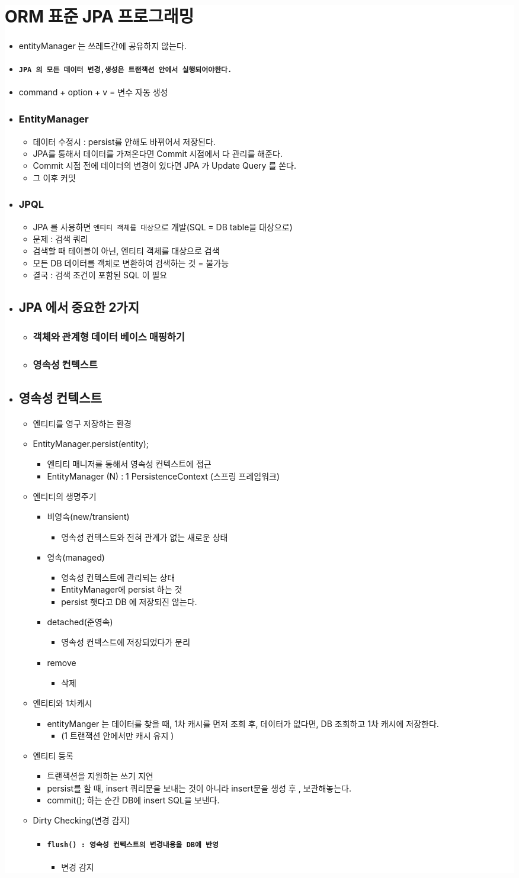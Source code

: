  # ORM 표준 JPA 프로그래밍 

- entityManager 는 쓰레드간에 공유하지 않는다. 
- #### `JPA 의 모든 데이터 변경,생성은 트랜잭션 안에서 실행되어야한다. `

- command + option + v  = 변수 자동 생성 

- ### EntityManager
    -   데이터 수정시 : persist를 안해도 바뀌어서 저장된다.
    -   JPA를 통해서 데이터를 가져온다면 Commit 시점에서 다 관리를 해준다.
    -   Commit 시점 전에 데이터의 변경이 있다면 JPA 가 Update Query 를 쏜다.
    -   그 이후 커밋
    
- ### JPQL
    - JPA 를 사용하면 `엔티티 객체를 대상`으로 개발(SQL = DB table을 대상으로)
    - 문제 : 검색 쿼리
    - 검색할 때 테이블이 아닌, 엔티티 객체를 대상으로 검색
    - 모든 DB 데이터를 객체로 변환하여 검색하는 것 = 불가능
    - 결국 : 검색 조건이 포함된 SQL 이 필요
    
- ## JPA 에서 중요한 2가지
    - ### 객체와 관계형 데이터 베이스 매핑하기
    - ### 영속성 컨텍스트 
    
    
- ## 영속성 컨텍스트
    - 엔티티를 영구 저장하는 환경
    - EntityManager.persist(entity); 
        - 엔티티 매니저를 통해서 영속성 컨텍스트에 접근 
        - EntityManager (N) : 1 PersistenceContext (스프링 프레임워크)
        
    - 엔티티의 생명주기
        - 비영속(new/transient)
            - 영속성 컨텍스트와 전혀 관계가 없는 새로운 상태
            
        - 영속(managed)
            - 영속성 컨텍스트에 관리되는 상태
            - EntityManager에 persist 하는 것 
            - persist 햿다고 DB 에 저장되진 않는다. 
            
        - detached(준영속)
            - 영속성 컨텍스트에 저장되었다가 분리
        - remove
            - 삭제
    - 엔티티와 1차캐시
        - entityManger 는 데이터를 찾을 때, 1차 캐시를 먼저 조회 후, 
         데이터가 없다면, DB 조회하고 1차 캐시에 저장한다. 
            - (1 트랜잭션 안에서만 캐시 유지 )
    - 엔티티 등록
        - 트랜잭션을 지원하는 쓰기 지연
        - persist를 할 때, insert 쿼리문을 보내는 것이 아니라 insert문을 생성 후 , 보관해놓는다. 
        - commit(); 하는 순간 DB에 insert SQL을 보낸다. 
        
    - Dirty Checking(변경 감지)
         - #### `flush() : 영속성 컨텍스트의 변경내용을 DB에 반영` 
            -   변경 감지 
             